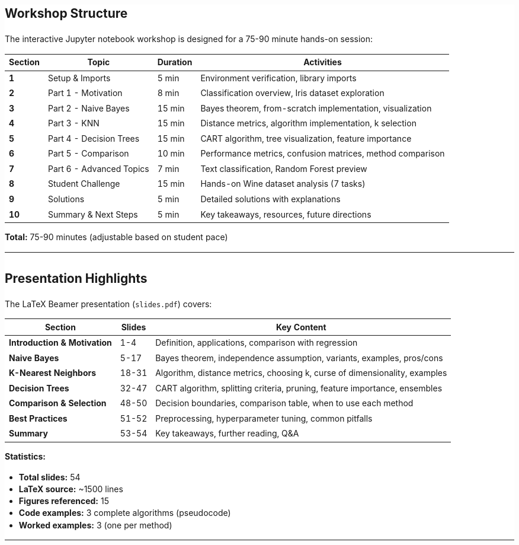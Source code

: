 
## Workshop Structure

The interactive Jupyter notebook workshop is designed for a 75-90 minute hands-on session:

| Section | Topic | Duration | Activities |
|---------|-------|----------|------------|
| **1** | Setup & Imports | 5 min | Environment verification, library imports |
| **2** | Part 1 - Motivation | 8 min | Classification overview, Iris dataset exploration |
| **3** | Part 2 - Naive Bayes | 15 min | Bayes theorem, from-scratch implementation, visualization |
| **4** | Part 3 - KNN | 15 min | Distance metrics, algorithm implementation, k selection |
| **5** | Part 4 - Decision Trees | 15 min | CART algorithm, tree visualization, feature importance |
| **6** | Part 5 - Comparison | 10 min | Performance metrics, confusion matrices, method comparison |
| **7** | Part 6 - Advanced Topics | 7 min | Text classification, Random Forest preview |
| **8** | Student Challenge | 15 min | Hands-on Wine dataset analysis (7 tasks) |
| **9** | Solutions | 5 min | Detailed solutions with explanations |
| **10** | Summary & Next Steps | 5 min | Key takeaways, resources, future directions |

**Total:** 75-90 minutes (adjustable based on student pace)

---

## Presentation Highlights

The LaTeX Beamer presentation (`slides.pdf`) covers:

| Section | Slides | Key Content |
|---------|--------|-------------|
| **Introduction & Motivation** | 1-4 | Definition, applications, comparison with regression |
| **Naive Bayes** | 5-17 | Bayes theorem, independence assumption, variants, examples, pros/cons |
| **K-Nearest Neighbors** | 18-31 | Algorithm, distance metrics, choosing k, curse of dimensionality, examples |
| **Decision Trees** | 32-47 | CART algorithm, splitting criteria, pruning, feature importance, ensembles |
| **Comparison & Selection** | 48-50 | Decision boundaries, comparison table, when to use each method |
| **Best Practices** | 51-52 | Preprocessing, hyperparameter tuning, common pitfalls |
| **Summary** | 53-54 | Key takeaways, further reading, Q&A |

**Statistics:**
- **Total slides:** 54
- **LaTeX source:** ~1500 lines
- **Figures referenced:** 15
- **Code examples:** 3 complete algorithms (pseudocode)
- **Worked examples:** 3 (one per method)

---